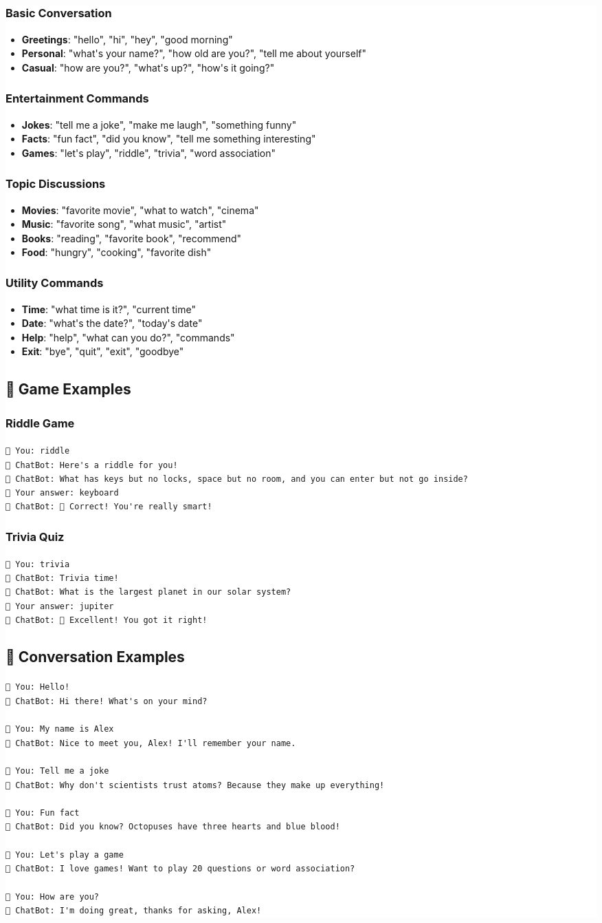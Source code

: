 ### Basic Conversation
- **Greetings**: "hello", "hi", "hey", "good morning"
- **Personal**: "what's your name?", "how old are you?", "tell me about yourself"
- **Casual**: "how are you?", "what's up?", "how's it going?"

### Entertainment Commands
- **Jokes**: "tell me a joke", "make me laugh", "something funny"
- **Facts**: "fun fact", "did you know", "tell me something interesting"
- **Games**: "let's play", "riddle", "trivia", "word association"

### Topic Discussions
- **Movies**: "favorite movie", "what to watch", "cinema"
- **Music**: "favorite song", "what music", "artist"
- **Books**: "reading", "favorite book", "recommend"
- **Food**: "hungry", "cooking", "favorite dish"

### Utility Commands
- **Time**: "what time is it?", "current time"
- **Date**: "what's the date?", "today's date"
- **Help**: "help", "what can you do?", "commands"
- **Exit**: "bye", "quit", "exit", "goodbye"

## 🎪 Game Examples

### Riddle Game
```
👤 You: riddle
🤖 ChatBot: Here's a riddle for you!
🤖 ChatBot: What has keys but no locks, space but no room, and you can enter but not go inside?
👤 Your answer: keyboard
🤖 ChatBot: 🎉 Correct! You're really smart!
```

### Trivia Quiz
```
👤 You: trivia
🤖 ChatBot: Trivia time!
🤖 ChatBot: What is the largest planet in our solar system?
👤 Your answer: jupiter
🤖 ChatBot: 🎉 Excellent! You got it right!
```

## 💬 Conversation Examples

```
👤 You: Hello!
🤖 ChatBot: Hi there! What's on your mind?

👤 You: My name is Alex
🤖 ChatBot: Nice to meet you, Alex! I'll remember your name.

👤 You: Tell me a joke
🤖 ChatBot: Why don't scientists trust atoms? Because they make up everything!

👤 You: Fun fact
🤖 ChatBot: Did you know? Octopuses have three hearts and blue blood!

👤 You: Let's play a game
🤖 ChatBot: I love games! Want to play 20 questions or word association?

👤 You: How are you?
🤖 ChatBot: I'm doing great, thanks for asking, Alex!
```